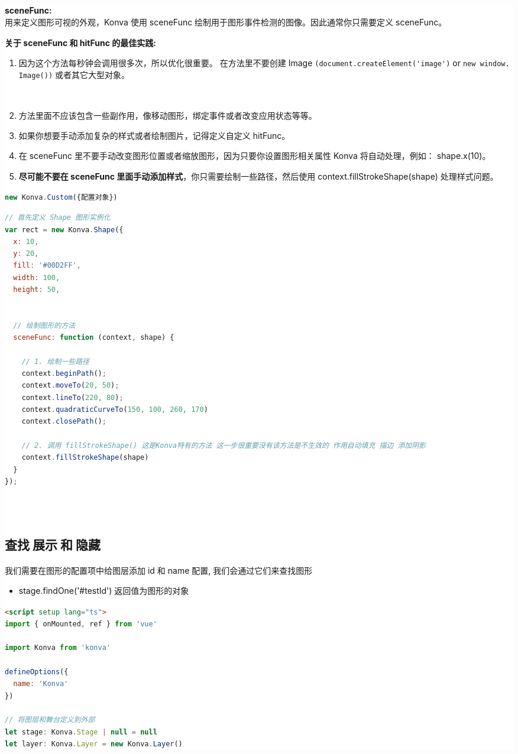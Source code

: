 **sceneFunc:**  
用来定义图形可视的外观，Konva 使用 sceneFunc 绘制用于图形事件检测的图像。因此通常你只需要定义 sceneFunc。
<br>

**关于 sceneFunc 和 hitFunc 的最佳实践:**  
1. 因为这个方法每秒钟会调用很多次，所以优化很重要。 在方法里不要创建 Image ``(document.createElement('image')`` or ``new window.Image())`` 或者其它大型对象。

<br>

2. 方法里面不应该包含一些副作用，像移动图形，绑定事件或者改变应用状态等等。

3. 如果你想要手动添加复杂的样式或者绘制图片，记得定义自定义 hitFunc。

4. 在 sceneFunc 里不要手动改变图形位置或者缩放图形，因为只要你设置图形相关属性 Konva 将自动处理，例如： shape.x(10)。

5. **尽可能不要在 sceneFunc 里面手动添加样式**，你只需要绘制一些路径，然后使用 context.fillStrokeShape(shape) 处理样式问题。


```js
new Konva.Custom({配置对象}) 
```

```js
// 首先定义 Shape 图形实例化
var rect = new Konva.Shape({
  x: 10,
  y: 20,
  fill: '#00D2FF',
  width: 100,
  height: 50,


  // 绘制图形的方法
  sceneFunc: function (context, shape) {

    // 1. 绘制一些路径
    context.beginPath();
    context.moveTo(20, 50);
    context.lineTo(220, 80);
    context.quadraticCurveTo(150, 100, 260, 170)
    context.closePath();

    // 2. 调用 fillStrokeShape() 这是Konva特有的方法 这一步很重要没有该方法是不生效的 作用自动填充 描边 添加阴影
    context.fillStrokeShape(shape)
  }
});
```

<br><br>

## 查找 展示 和 隐藏
我们需要在图形的配置项中给图层添加 id 和 name 配置, 我们会通过它们来查找图形

- stage.findOne('#testId') 返回值为图形的对象

```html
<script setup lang="ts">
import { onMounted, ref } from 'vue'

import Konva from 'konva'

defineOptions({
  name: 'Konva'
})

// 将图层和舞台定义到外部
let stage: Konva.Stage | null = null
let layer: Konva.Layer = new Konva.Layer()
```